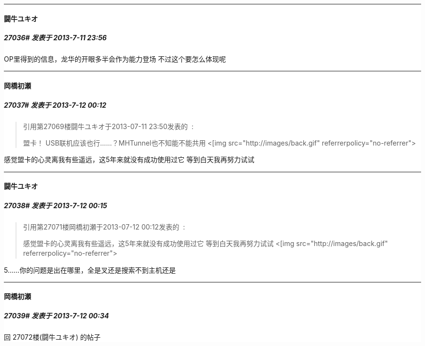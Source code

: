 


-----

####  闘牛ユキオ  
##### 27036#       发表于 2013-7-11 23:56




OP里得到的信息，龙华的开眼多半会作为能力登场
不过这个要怎么体现呢







-----

####  岡橋初瀬  
##### 27037#       发表于 2013-7-12 00:12



<blockquote>引用第27069楼闘牛ユキオ于2013-07-11 23:50发表的  :

盟卡！
USB联机应该也行……？MHTunnel也不知能不能共用
<[img src="http://images/back.gif" referrerpolicy="no-referrer"></blockquote>感觉盟卡的心灵离我有些遥远，这5年来就没有成功使用过它
等到白天我再努力试试







-----

####  闘牛ユキオ  
##### 27038#       发表于 2013-7-12 00:15



<blockquote>引用第27071楼岡橋初瀬于2013-07-12 00:12发表的  :

感觉盟卡的心灵离我有些遥远，这5年来就没有成功使用过它
等到白天我再努力试试 <[img src="http://images/back.gif" referrerpolicy="no-referrer"></blockquote>5……你的问题是出在哪里，全是叉还是搜索不到主机还是







-----

####  岡橋初瀬  
##### 27039#       发表于 2013-7-12 00:34

回 27072楼(闘牛ユキオ) 的帖子
